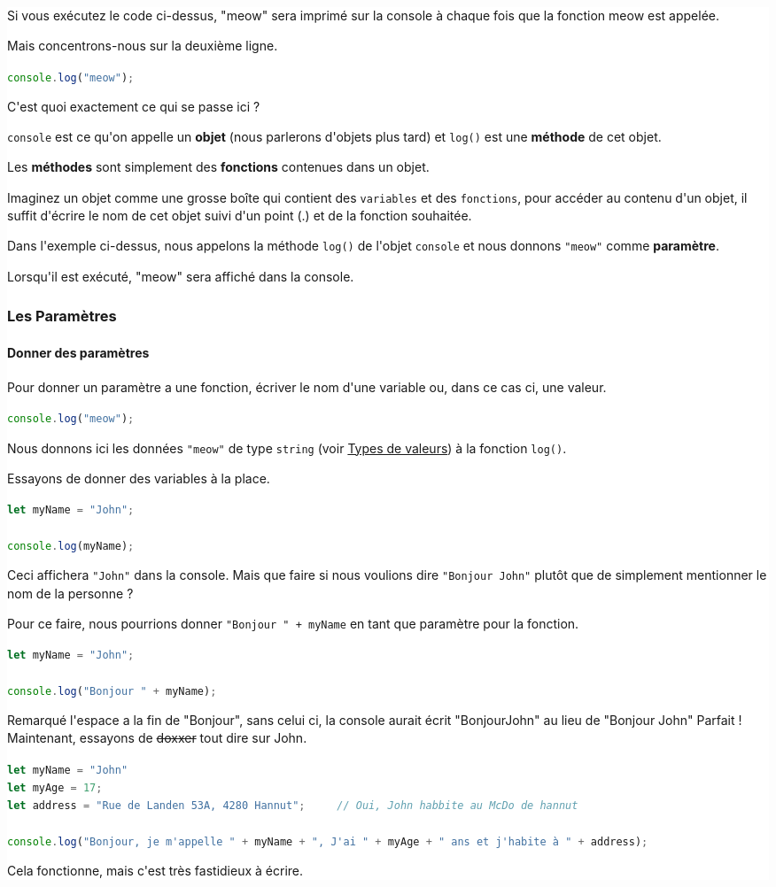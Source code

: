 Si vous exécutez le code ci-dessus, "meow" sera imprimé sur la console à chaque fois que la fonction meow est appelée.

Mais concentrons-nous sur la deuxième ligne.
```javascript
console.log("meow");
```
C'est quoi exactement ce qui se passe ici ?

`console` est ce qu'on appelle un **objet** (nous parlerons d'objets plus tard) et `log()` est une **méthode** de cet objet.

Les **méthodes** sont simplement des **fonctions** contenues dans un objet.

Imaginez un objet comme une grosse boîte qui contient des `variables` et des `fonctions`, pour accéder au contenu d'un objet, il suffit d'écrire le nom de cet objet suivi d'un point (.) et de la fonction souhaitée.

Dans l'exemple ci-dessus, nous appelons la méthode `log()` de l'objet `console` et nous donnons `"meow"` comme **paramètre**.

Lorsqu'il est exécuté, "meow" sera affiché dans la console.
### Les Paramètres
#### Donner des paramètres
Pour donner un paramètre a une fonction, écriver le nom d'une variable ou, dans ce cas ci, une valeur.
```javascript
console.log("meow");
```
Nous donnons ici les données `"meow"` de type `string` (voir [Types de valeurs](#les-types-de-valeurs)) à la fonction `log()`.

Essayons de donner des variables à la place.
```javascript
let myName = "John";

console.log(myName);
```
Ceci affichera `"John"` dans la console. Mais que faire si nous voulions dire `"Bonjour John"` plutôt que de simplement mentionner le nom de la personne ?

Pour ce faire, nous pourrions donner `"Bonjour " + myName` en tant que paramètre pour la fonction.
```javascript
let myName = "John";

console.log("Bonjour " + myName);
```
Remarqué l'espace a la fin de "Bonjour", sans celui ci, la console aurait écrit "BonjourJohn" au lieu de "Bonjour John"
Parfait ! Maintenant, essayons de ~~doxxer~~ tout dire sur John. 
```javascript
let myName = "John"
let myAge = 17;
let address = "Rue de Landen 53A, 4280 Hannut";     // Oui, John habbite au McDo de hannut 

console.log("Bonjour, je m'appelle " + myName + ", J'ai " + myAge + " ans et j'habite à " + address);
```
Cela fonctionne, mais c'est très fastidieux à écrire.
